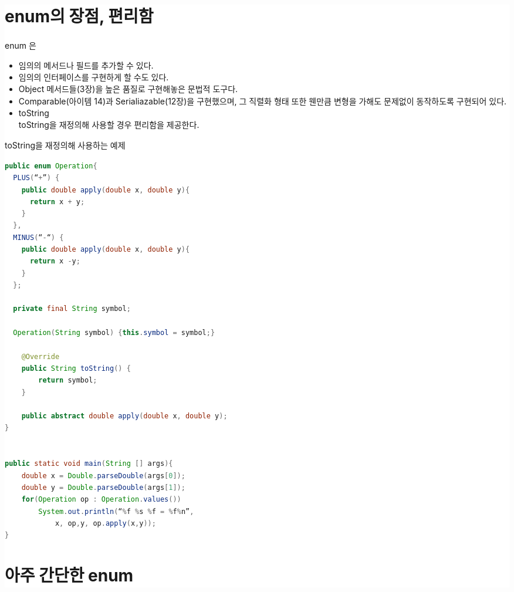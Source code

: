 

# enum의 장점, 편리함

enum 은

- 임의의 메서드나 필드를 추가할 수 있다.  
- 임의의 인터페이스를 구현하게 할 수도 있다.  
- Object 메서드들(3장)을 높은 품질로 구현해놓은 문법적 도구다.  
- Comparable(아이템 14)과 Serialiazable(12장)을 구현했으며, 그 직렬화 형태 또한 웬만큼 변형을 가해도 문제없이 동작하도록 구현되어 있다.
- toString  
  toString을 재정의해 사용할 경우 편리함을 제공한다.

toString을 재정의해 사용하는 예제

```java
public enum Operation{
  PLUS(“+”) {
    public double apply(double x, double y){
      return x + y;
    }
  },
  MINUS(“-“) {
    public double apply(double x, double y){
      return x -y;
    }
  };
  
  private final String symbol;

  Operation(String symbol) {this.symbol = symbol;}

    @Override
    public String toString() {
        return symbol;
    }

    public abstract double apply(double x, double y);
}


public static void main(String [] args){
    double x = Double.parseDouble(args[0]);
    double y = Double.parseDouble(args[1]);
    for(Operation op : Operation.values())
        System.out.println(“%f %s %f = %f%n”, 
            x, op,y, op.apply(x,y));
}
```



# 아주 간단한 enum

